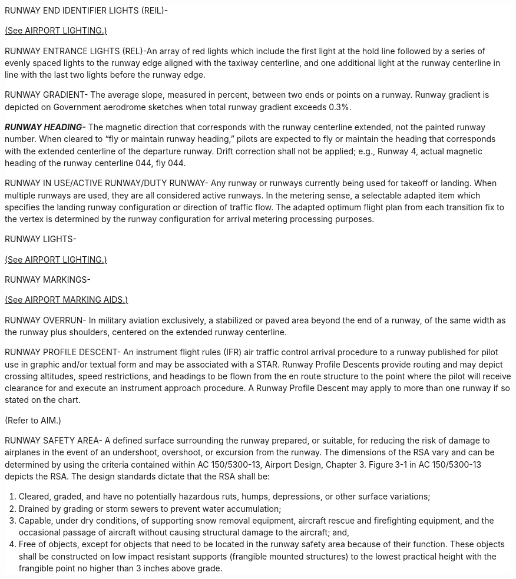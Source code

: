 RUNWAY END IDENTIFIER LIGHTS (REIL)-

[(See AIRPORT LIGHTING.)](https://www.faa.gov/air_traffic/publications/atpubs/pcg_html/glossary-a.html#$AIRPORT%20LIGHTING)

RUNWAY ENTRANCE LIGHTS (REL)-An array of red lights which include the first light at the hold line followed by a series of evenly spaced lights to the runway edge aligned with the taxiway centerline, and one additional light at the runway centerline in line with the last two lights before the runway edge.

RUNWAY GRADIENT- The average slope, measured in percent, between two ends or points on a runway. Runway gradient is depicted on Government aerodrome sketches when total runway gradient exceeds 0.3%.

**_RUNWAY HEADING-_** The magnetic direction that corresponds with the runway centerline extended, not the painted runway number. When cleared to “fly or maintain runway heading,” pilots are expected to fly or maintain the heading that corresponds with the extended centerline of the departure runway. Drift correction shall not be applied; e.g., Runway 4, actual magnetic heading of the runway centerline 044, fly 044.

RUNWAY IN USE/ACTIVE RUNWAY/DUTY RUNWAY- Any runway or runways currently being used for takeoff or landing. When multiple runways are used, they are all considered active runways. In the metering sense, a selectable adapted item which specifies the landing runway configuration or direction of traffic flow. The adapted optimum flight plan from each transition fix to the vertex is determined by the runway configuration for arrival metering processing purposes.

RUNWAY LIGHTS-

[(See AIRPORT LIGHTING.)](https://www.faa.gov/air_traffic/publications/atpubs/pcg_html/glossary-a.html#$AIRPORT%20LIGHTING)

RUNWAY MARKINGS-

[(See AIRPORT MARKING AIDS.)](https://www.faa.gov/air_traffic/publications/atpubs/pcg_html/glossary-a.html#$AIRPORT%20MARKING%20AIDS)

RUNWAY OVERRUN- In military aviation exclusively, a stabilized or paved area beyond the end of a runway, of the same width as the runway plus shoulders, centered on the extended runway centerline.

RUNWAY PROFILE DESCENT- An instrument flight rules (IFR) air traffic control arrival procedure to a runway published for pilot use in graphic and/or textual form and may be associated with a STAR. Runway Profile Descents provide routing and may depict crossing altitudes, speed restrictions, and headings to be flown from the en route structure to the point where the pilot will receive clearance for and execute an instrument approach procedure. A Runway Profile Descent may apply to more than one runway if so stated on the chart.

(Refer to AIM.)

RUNWAY SAFETY AREA- A defined surface surrounding the runway prepared, or suitable, for reducing the risk of damage to airplanes in the event of an undershoot, overshoot, or excursion from the runway. The dimensions of the RSA vary and can be determined by using the criteria contained within AC 150/5300-13, Airport Design, Chapter 3. Figure 3-1 in AC 150/5300-13 depicts the RSA. The design standards dictate that the RSA shall be:

1.  Cleared, graded, and have no potentially hazardous ruts, humps, depressions, or other surface variations;
2.  Drained by grading or storm sewers to prevent water accumulation;
3.  Capable, under dry conditions, of supporting snow removal equipment, aircraft rescue and firefighting equipment, and the occasional passage of aircraft without causing structural damage to the aircraft; and,
4.  Free of objects, except for objects that need to be located in the runway safety area because of their function. These objects shall be constructed on low impact resistant supports (frangible mounted structures) to the lowest practical height with the frangible point no higher than 3 inches above grade.
